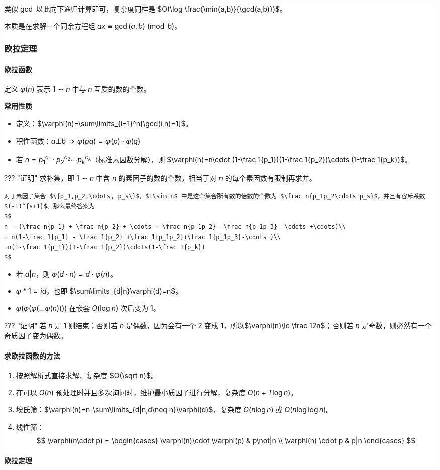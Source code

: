 类似 $\gcd$ 以此向下递归计算即可，复杂度同样是 $O(\log \frac{\min(a,b)}{\gcd(a,b)})$。

本质是在求解一个同余方程组 $ax\equiv \gcd(a,b)\pmod b$。

### 欧拉定理

#### 欧拉函数

定义 $\varphi(n)$ 表示 $1\sim n$ 中与 $n$ 互质的数的个数。

**常用性质**

- 定义：$\varphi(n)=\sum\limits_{i=1}^n[\gcd(i,n)=1]$。


- 积性函数：$a\bot b \Rightarrow \varphi(pq)=\varphi(p)\cdot \varphi(q)$

- 若 $n=p_1^{c_1}\cdot p_2^{c_2} \cdots p_k^{c_k}$（标准素因数分解），则 $\varphi(n)=n\cdot (1-\frac 1{p_1})(1-\frac 1{p_2})\cdots (1-\frac 1{p_k})$。

??? "证明"
    求补集，即 $1\sim n$ 中含 $n$ 的素因子的数的个数，相当于对 $n$ 的每个素因数有限制再求并。

    对于素因子集合 $\{p_1,p_2,\cdots, p_s\}$，$1\sim n$ 中是这个集合所有数的倍数的个数为 $\frac n{p_1p_2\cdots p_s}$，并且有容斥系数 $(-1)^{s+1}$。那么最终答案为
    $$
    n - (\frac n{p_1} + \frac n{p_2} + \cdots - \frac n{p_1p_2}- \frac n{p_1p_3} -\cdots +\cdots)\\
    = n(1-\frac 1{p_1} - \frac 1{p_2} +\frac 1{p_1p_2}+\frac 1{p_1p_3}-\cdots )\\
    =n(1-\frac 1{p_1})(1-\frac 1{p_2})\cdots(1-\frac 1{p_k})
    $$

- 若 $d|n$，则 $\varphi(d \cdot n)=d\cdot \varphi(n)$。

- $\varphi * 1 = id$，也即 $\sum\limits_{d|n}\varphi(d)=n$。

- $\varphi(\varphi(\varphi(...\varphi(n))))$ 在嵌套 $O(\log n)$ 次后变为 $1$。

??? "证明"
    若 $n$ 是 $1$ 则结束；否则若 $n$ 是偶数，因为会有一个 $2$ 变成 $1$，所以$\varphi(n)\le \frac 12n$；否则若 $n$ 是奇数，则必然有一个奇质因子变为偶数。

#### 求欧拉函数的方法

1. 按照解析式直接求解，复杂度 $O(\sqrt n)$。

2. 在可以 $O(n)$ 预处理时并且多次询问时，维护最小质因子进行分解，复杂度 $O(n + T\log n)$。

3. 埃氏筛：$\varphi(n)=n-\sum\limits_{d|n,d\neq n}\varphi(d)$，复杂度 $O(n\log n)$ 或 $O(n\log\log n)$。

4. 线性筛：
$$
\varphi(n\cdot p) = 
\begin{cases}
\varphi(n)\cdot \varphi(p) & p\not|n \\
\varphi(n) \cdot p & p|n
\end{cases}
$$

#### 欧拉定理

